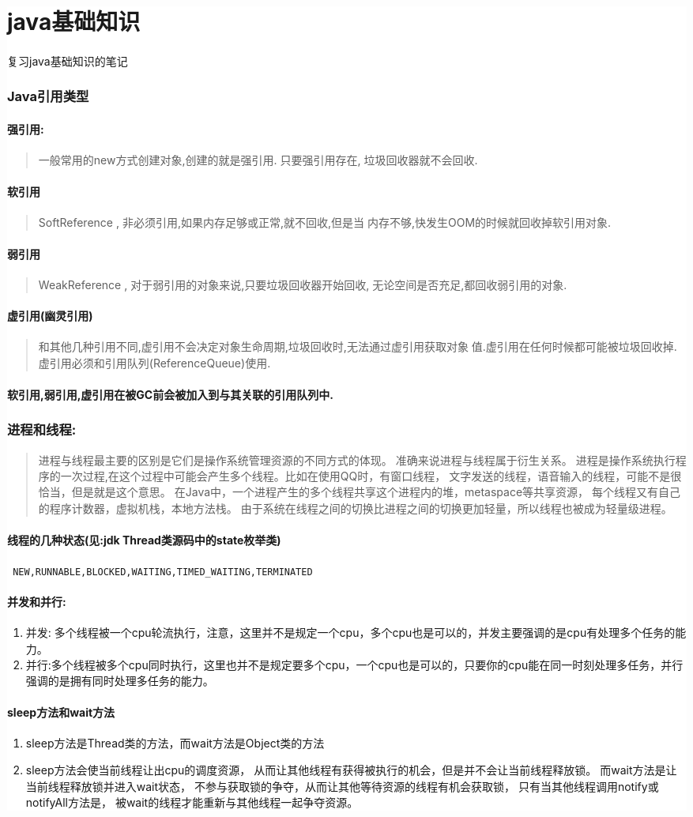 # java基础知识

复习java基础知识的笔记   

### Java引用类型    

#### 强引用:
>一般常用的new方式创建对象,创建的就是强引用. 只要强引用存在,
>垃圾回收器就不会回收.        

#### 软引用
>SoftReference , 非必须引用,如果内存足够或正常,就不回收,但是当
>内存不够,快发生OOM的时候就回收掉软引用对象.

#### 弱引用
>WeakReference , 对于弱引用的对象来说,只要垃圾回收器开始回收,
>无论空间是否充足,都回收弱引用的对象.
        
#### 虚引用(幽灵引用)
>和其他几种引用不同,虚引用不会决定对象生命周期,垃圾回收时,无法通过虚引用获取对象
>值.虚引用在任何时候都可能被垃圾回收掉.虚引用必须和引用队列(ReferenceQueue)使用.   
      
#### 软引用,弱引用,虚引用在被GC前会被加入到与其关联的引用队列中.  

### 进程和线程:

>进程与线程最主要的区别是它们是操作系统管理资源的不同方式的体现。
准确来说进程与线程属于衍生关系。
进程是操作系统执行程序的一次过程,在这个过程中可能会产生多个线程。比如在使用QQ时，有窗口线程，
>文字发送的线程，语音输入的线程，可能不是很恰当，但是就是这个意思。
在Java中，一个进程产生的多个线程共享这个进程内的堆，metaspace等共享资源，
>每个线程又有自己的程序计数器，虚拟机栈，本地方法栈。
由于系统在线程之间的切换比进程之间的切换更加轻量，所以线程也被成为轻量级进程。

#### 线程的几种状态(见:jdk Thread类源码中的state枚举类)
     NEW,RUNNABLE,BLOCKED,WAITING,TIMED_WAITING,TERMINATED

#### 并发和并行:
1. 并发: 多个线程被一个cpu轮流执行，注意，这里并不是规定一个cpu，多个cpu也是可以的，并发主要强调的是cpu有处理多个任务的能力。
2. 并行:多个线程被多个cpu同时执行，这里也并不是规定要多个cpu，一个cpu也是可以的，只要你的cpu能在同一时刻处理多任务，并行强调的是拥有同时处理多任务的能力。

#### sleep方法和wait方法            
1. sleep方法是Thread类的方法，而wait方法是Object类的方法

2. sleep方法会使当前线程让出cpu的调度资源，
从而让其他线程有获得被执行的机会，但是并不会让当前线程释放锁。
而wait方法是让当前线程释放锁并进入wait状态，
不参与获取锁的争夺，从而让其他等待资源的线程有机会获取锁，
只有当其他线程调用notify或notifyAll方法是，
被wait的线程才能重新与其他线程一起争夺资源。
  